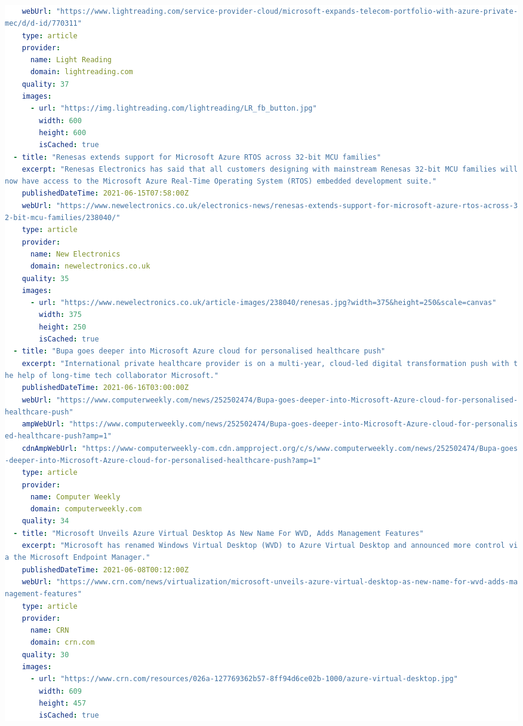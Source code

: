 ```yaml
    webUrl: "https://www.lightreading.com/service-provider-cloud/microsoft-expands-telecom-portfolio-with-azure-private-mec/d/d-id/770311"
    type: article
    provider:
      name: Light Reading
      domain: lightreading.com
    quality: 37
    images:
      - url: "https://img.lightreading.com/lightreading/LR_fb_button.jpg"
        width: 600
        height: 600
        isCached: true
  - title: "Renesas extends support for Microsoft Azure RTOS across 32-bit MCU families"
    excerpt: "Renesas Electronics has said that all customers designing with mainstream Renesas 32-bit MCU families will now have access to the Microsoft Azure Real-Time Operating System (RTOS) embedded development suite."
    publishedDateTime: 2021-06-15T07:58:00Z
    webUrl: "https://www.newelectronics.co.uk/electronics-news/renesas-extends-support-for-microsoft-azure-rtos-across-32-bit-mcu-families/238040/"
    type: article
    provider:
      name: New Electronics
      domain: newelectronics.co.uk
    quality: 35
    images:
      - url: "https://www.newelectronics.co.uk/article-images/238040/renesas.jpg?width=375&height=250&scale=canvas"
        width: 375
        height: 250
        isCached: true
  - title: "Bupa goes deeper into Microsoft Azure cloud for personalised healthcare push"
    excerpt: "International private healthcare provider is on a multi-year, cloud-led digital transformation push with the help of long-time tech collaborator Microsoft."
    publishedDateTime: 2021-06-16T03:00:00Z
    webUrl: "https://www.computerweekly.com/news/252502474/Bupa-goes-deeper-into-Microsoft-Azure-cloud-for-personalised-healthcare-push"
    ampWebUrl: "https://www.computerweekly.com/news/252502474/Bupa-goes-deeper-into-Microsoft-Azure-cloud-for-personalised-healthcare-push?amp=1"
    cdnAmpWebUrl: "https://www-computerweekly-com.cdn.ampproject.org/c/s/www.computerweekly.com/news/252502474/Bupa-goes-deeper-into-Microsoft-Azure-cloud-for-personalised-healthcare-push?amp=1"
    type: article
    provider:
      name: Computer Weekly
      domain: computerweekly.com
    quality: 34
  - title: "Microsoft Unveils Azure Virtual Desktop As New Name For WVD, Adds Management Features"
    excerpt: "Microsoft has renamed Windows Virtual Desktop (WVD) to Azure Virtual Desktop and announced more control via the Microsoft Endpoint Manager."
    publishedDateTime: 2021-06-08T00:12:00Z
    webUrl: "https://www.crn.com/news/virtualization/microsoft-unveils-azure-virtual-desktop-as-new-name-for-wvd-adds-management-features"
    type: article
    provider:
      name: CRN
      domain: crn.com
    quality: 30
    images:
      - url: "https://www.crn.com/resources/026a-127769362b57-8ff94d6ce02b-1000/azure-virtual-desktop.jpg"
        width: 609
        height: 457
        isCached: true
```